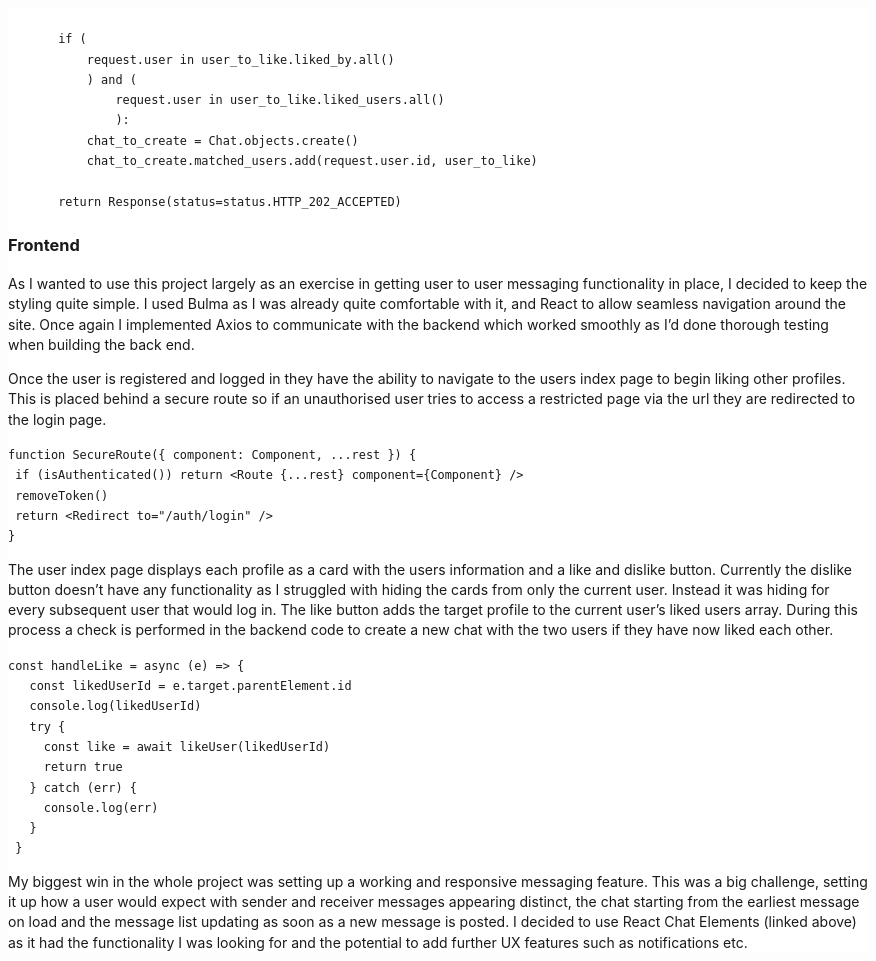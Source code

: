```
 
       if (
           request.user in user_to_like.liked_by.all()
           ) and (
               request.user in user_to_like.liked_users.all()
               ):
           chat_to_create = Chat.objects.create()
           chat_to_create.matched_users.add(request.user.id, user_to_like)
 
       return Response(status=status.HTTP_202_ACCEPTED)
```
### Frontend ###
As I wanted to use this project largely as an exercise in getting user to user messaging functionality in place, I decided to keep the styling quite simple. I used Bulma as I was already quite comfortable with it, and React to allow seamless navigation around the site. Once again I implemented Axios to communicate with the backend which worked smoothly as I’d done thorough testing when building the back end.

Once the user is registered and logged in they have the ability to navigate to the users index page to begin liking other profiles. This is placed behind a secure route so if an unauthorised user tries to access a restricted page via the url they are redirected to the login page.
```
function SecureRoute({ component: Component, ...rest }) {
 if (isAuthenticated()) return <Route {...rest} component={Component} />
 removeToken()
 return <Redirect to="/auth/login" />
}
```
The user index page displays each profile as a card with the users information and a like and dislike button. Currently the dislike button doesn’t have any functionality as I struggled with hiding the cards from only the current user. Instead it was hiding for every subsequent user that would log in. The like button adds the target profile to the current user’s liked users array. During this process a check is performed in the backend code to create a new chat with the two users if they have now liked each other.

```
const handleLike = async (e) => {
   const likedUserId = e.target.parentElement.id
   console.log(likedUserId)
   try {
     const like = await likeUser(likedUserId)
     return true
   } catch (err) {
     console.log(err)
   }
 }
```
My biggest win in the whole project was setting up a working and responsive messaging feature. This was a big challenge, setting it up how a user would expect with sender and receiver messages appearing distinct, the chat starting from the earliest message on load and the message list updating as soon as a new message is posted. I decided to use React Chat Elements (linked above) as it had the functionality I was looking for and the potential to add further UX features such as notifications etc.
